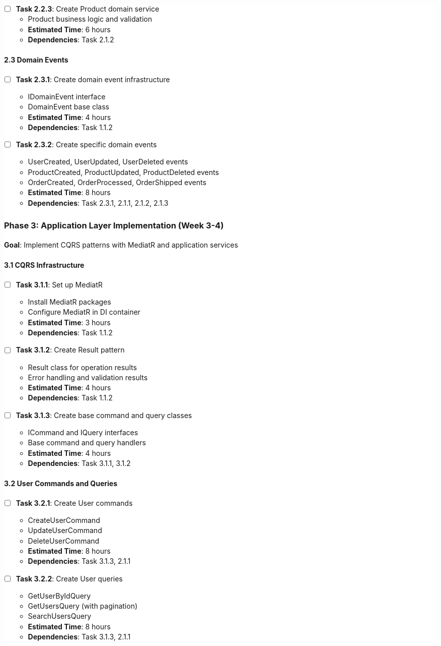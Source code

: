 - [ ] **Task 2.2.3**: Create Product domain service
  - Product business logic and validation
  - **Estimated Time**: 6 hours
  - **Dependencies**: Task 2.1.2

#### 2.3 Domain Events
- [ ] **Task 2.3.1**: Create domain event infrastructure
  - IDomainEvent interface
  - DomainEvent base class
  - **Estimated Time**: 4 hours
  - **Dependencies**: Task 1.1.2

- [ ] **Task 2.3.2**: Create specific domain events
  - UserCreated, UserUpdated, UserDeleted events
  - ProductCreated, ProductUpdated, ProductDeleted events
  - OrderCreated, OrderProcessed, OrderShipped events
  - **Estimated Time**: 8 hours
  - **Dependencies**: Task 2.3.1, 2.1.1, 2.1.2, 2.1.3

### Phase 3: Application Layer Implementation (Week 3-4)
**Goal**: Implement CQRS patterns with MediatR and application services

#### 3.1 CQRS Infrastructure
- [ ] **Task 3.1.1**: Set up MediatR
  - Install MediatR packages
  - Configure MediatR in DI container
  - **Estimated Time**: 3 hours
  - **Dependencies**: Task 1.1.2

- [ ] **Task 3.1.2**: Create Result pattern
  - Result<T> class for operation results
  - Error handling and validation results
  - **Estimated Time**: 4 hours
  - **Dependencies**: Task 1.1.2

- [ ] **Task 3.1.3**: Create base command and query classes
  - ICommand<T> and IQuery<T> interfaces
  - Base command and query handlers
  - **Estimated Time**: 4 hours
  - **Dependencies**: Task 3.1.1, 3.1.2

#### 3.2 User Commands and Queries
- [ ] **Task 3.2.1**: Create User commands
  - CreateUserCommand
  - UpdateUserCommand
  - DeleteUserCommand
  - **Estimated Time**: 8 hours
  - **Dependencies**: Task 3.1.3, 2.1.1

- [ ] **Task 3.2.2**: Create User queries
  - GetUserByIdQuery
  - GetUsersQuery (with pagination)
  - SearchUsersQuery
  - **Estimated Time**: 8 hours
  - **Dependencies**: Task 3.1.3, 2.1.1
